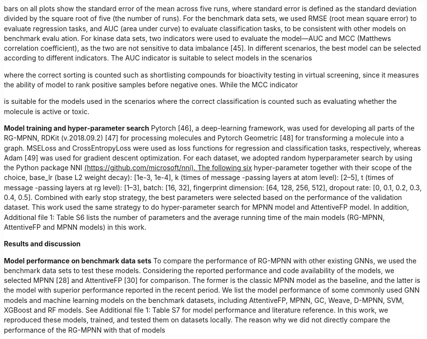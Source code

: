 bars on all plots show the standard error of the mean
across five runs, where standard error is defined as the
standard deviation divided by the square root of five (the
number of runs).
For the benchmark data sets, we used RMSE (root
mean square error) to evaluate regression tasks, and
AUC (area under curve) to evaluate classification tasks,
to be consistent with other models on benchmark evalu
ation. For kinase data sets, two indicators were used to
evaluate the model—AUC and MCC (Matthews correlation coefficient), as the two are not sensitive to data
imbalance [45]. In different scenarios, the best model can
be selected according to different indicators. The AUC
indicator is suitable to select models in the scenarios

where the correct sorting is counted such as shortlisting compounds for bioactivity testing in virtual screening, since it measures the ability of model to rank positive
samples before negative ones. While the MCC indicator



is suitable for the models used in the scenarios where
the correct classification is counted such as evaluating
whether the molecule is active or toxic.


**Model training and hyper‑parameter search**
Pytorch [46], a deep-learning framework, was used
for developing all parts of the RG-MPNN, RDKit
(v.2018.09.2) [47] for processing molecules and Pytorch
Geometric [48] for transforming a molecule into a graph.
MSELoss and CrossEntropyLoss were used as loss functions for regression and classification tasks, respectively,
whereas Adam [49] was used for gradient descent optimization. For each dataset, we adopted random hyperparameter search by using the Python package NNI
[(https://​github.​com/​micro​soft/​nni). The following six](https://github.com/microsoft/nni)
hyper-parameter together with their scope of the choice,
base_lr (base L2 weight decay): [1e-3, 1e-4], k (times of
message -passing layers at atom level): [2–5], t (times
of message -passing layers at rg level): [1–3], batch: [16,
32], fingerprint dimension: [64, 128, 256, 512], dropout
rate: [0, 0.1, 0.2, 0.3, 0.4, 0.5]. Combined with early stop
strategy, the best parameters were selected based on the
performance of the validation dataset. This work used the
same strategy to do hyper-parameter search for MPNN
model and AttentiveFP model. In addition, Additional
file 1: Table S6 lists the number of parameters and the
average running time of the main models (RG-MPNN,
AttentiveFP and MPNN models) in this work.


**Results and discussion**

**Model performance on benchmark data sets**
To compare the performance of RG-MPNN with other
existing GNNs, we used the benchmark data sets to test
these models. Considering the reported performance and
code availability of the models, we selected MPNN [28]
and AttentiveFP [30] for comparison. The former is the
classic MPNN model as the baseline, and the latter is the
model with superior performance reported in the recent
period. We list the model performance of some commonly used GNN models and machine learning models on the benchmark datasets, including AttentiveFP,
MPNN, GC, Weave, D-MPNN, SVM, XGBoost and RF
models. See Additional file 1: Table S7 for model performance and literature reference. In this work, we reproduced these models, trained, and tested them on datasets
locally. The reason why we did not directly compare
the performance of the RG-MPNN with that of models